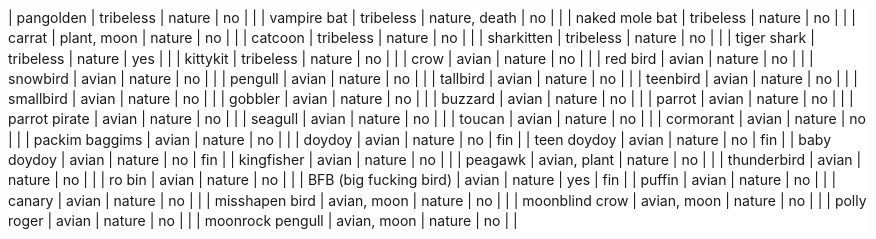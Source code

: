 | pangolden                    | tribeless            | nature         | no   |      |
| vampire bat                  | tribeless            | nature, death  | no   |      |
| naked mole bat               | tribeless            | nature         | no   |      |
| carrat                       | plant, moon          | nature         | no   |      |
| catcoon                      | tribeless            | nature         | no   |      |
| sharkitten                   | tribeless            | nature         | no   |      |
| tiger shark                  | tribeless            | nature         | yes  |      |
| kittykit                     | tribeless            | nature         | no   |      |
| crow                         | avian                | nature         | no   |      |
| red bird                     | avian                | nature         | no   |      |
| snowbird                     | avian                | nature         | no   |      |
| pengull                      | avian                | nature         | no   |      |
| tallbird                     | avian                | nature         | no   |      |
| teenbird                     | avian                | nature         | no   |      |
| smallbird                    | avian                | nature         | no   |      |
| gobbler                      | avian                | nature         | no   |      |
| buzzard                      | avian                | nature         | no   |      |
| parrot                       | avian                | nature         | no   |      |
| parrot pirate                | avian                | nature         | no   |      |
| seagull                      | avian                | nature         | no   |      |
| toucan                       | avian                | nature         | no   |      |
| cormorant                    | avian                | nature         | no   |      |
| packim baggims               | avian                | nature         | no   |      |
| doydoy                       | avian                | nature         | no   | fin  |
| teen doydoy                  | avian                | nature         | no   | fin  |
| baby doydoy                  | avian                | nature         | no   | fin  |
| kingfisher                   | avian                | nature         | no   |      |
| peagawk                      | avian, plant         | nature         | no   |      |
| thunderbird                  | avian                | nature         | no   |      |
| ro bin                       | avian                | nature         | no   |      |
| BFB (big fucking bird)       | avian                | nature         | yes  | fin  |
| puffin                       | avian                | nature         | no   |      |
| canary                       | avian                | nature         | no   |      |
| misshapen bird               | avian, moon          | nature         | no   |      |
| moonblind crow               | avian, moon          | nature         | no   |      |
| polly roger                  | avian                | nature         | no   |      |
| moonrock pengull             | avian, moon          | nature         | no   |      |